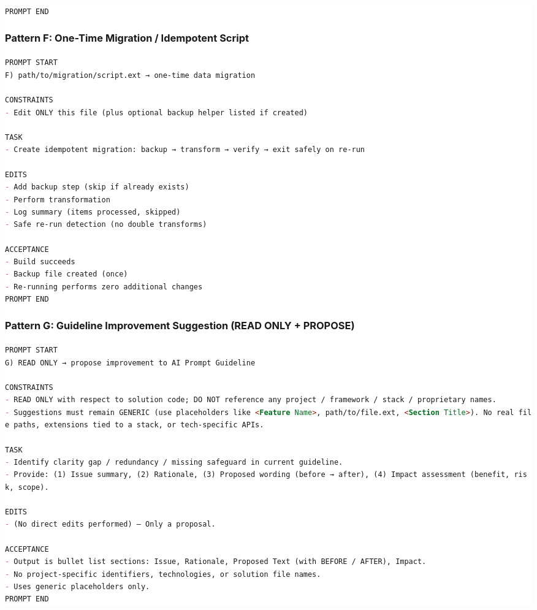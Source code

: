 ````markdown
PROMPT END
````

### Pattern F: One-Time Migration / Idempotent Script
````markdown
PROMPT START
F) path/to/migration/script.ext → one-time data migration

CONSTRAINTS
- Edit ONLY this file (plus optional backup helper listed if created)

TASK
- Create idempotent migration: backup → transform → verify → exit safely on re-run

EDITS
- Add backup step (skip if already exists)
- Perform transformation
- Log summary (items processed, skipped)
- Safe re-run detection (no double transforms)

ACCEPTANCE
- Build succeeds
- Backup file created (once)
- Re-running performs zero additional changes
PROMPT END
````

### Pattern G: Guideline Improvement Suggestion (READ ONLY + PROPOSE)
````markdown
PROMPT START
G) READ ONLY → propose improvement to AI Prompt Guideline

CONSTRAINTS
- READ ONLY with respect to solution code; DO NOT reference any project / framework / stack / proprietary names.
- Suggestions must remain GENERIC (use placeholders like <Feature Name>, path/to/file.ext, <Section Title>). No real file paths, extensions tied to a stack, or tech-specific APIs.

TASK
- Identify clarity gap / redundancy / missing safeguard in current guideline.
- Provide: (1) Issue summary, (2) Rationale, (3) Proposed wording (before → after), (4) Impact assessment (benefit, risk, scope).

EDITS
- (No direct edits performed) – Only a proposal.

ACCEPTANCE
- Output is bullet list sections: Issue, Rationale, Proposed Text (with BEFORE / AFTER), Impact.
- No project-specific identifiers, technologies, or solution file names.
- Uses generic placeholders only.
PROMPT END
````

